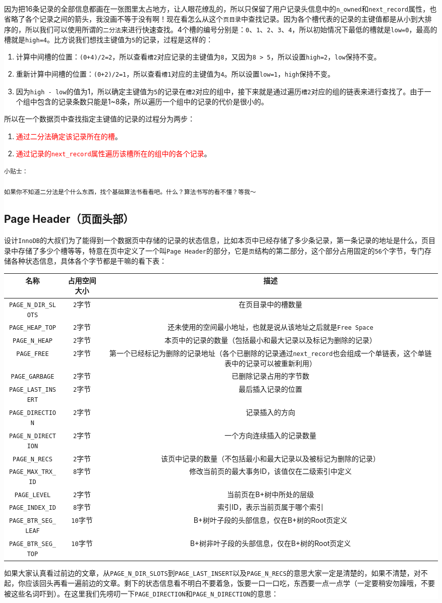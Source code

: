 因为把16条记录的全部信息都画在一张图里太占地方，让人眼花缭乱的，所以只保留了用户记录头信息中的`n_owned`和`next_record`属性，也省略了各个记录之间的箭头，我没画不等于没有啊！现在看怎么从这个`页目录`中查找记录。因为各个槽代表的记录的主键值都是从小到大排序的，所以我们可以使用所谓的`二分法`来进行快速查找。4个槽的编号分别是：`0`、`1`、`2`、`3`、`4`，所以初始情况下最低的槽就是`low=0`，最高的槽就是`high=4`。比方说我们想找主键值为`5`的记录，过程是这样的：


1. 计算中间槽的位置：`(0+4)/2=2`，所以查看`槽2`对应记录的主键值为`8`，又因为`8 > 5`，所以设置`high=2`，`low`保持不变。

2. 重新计算中间槽的位置：`(0+2)/2=1`，所以查看`槽1`对应的主键值为`4`。所以设置`low=1`，`high`保持不变。

3. 因为`high - low`的值为1，所以确定主键值为`5`的记录在`槽2`对应的组中，接下来就是通过遍历`槽2`对应的组的链表来进行查找了。由于一个组中包含的记录条数只能是1~8条，所以遍历一个组中的记录的代价是很小的。

所以在一个数据页中查找指定主键值的记录的过程分为两步：

1. <span style="color:red">通过二分法确定该记录所在的槽</span>。

2. <span style="color:red">通过记录的`next_record`属性遍历该槽所在的组中的各个记录</span>。

```!
小贴士：

如果你不知道二分法是个什么东西，找个基础算法书看看吧。什么？算法书写的看不懂？等我～
```

## Page Header（页面头部）
设计`InnoDB`的大叔们为了能得到一个数据页中存储的记录的状态信息，比如本页中已经存储了多少条记录，第一条记录的地址是什么，页目录中存储了多少个槽等等，特意在页中定义了一个叫`Page Header`的部分，它是`页`结构的第二部分，这个部分占用固定的`56`个字节，专门存储各种状态信息，具体各个字节都是干嘛的看下表：

|名称|占用空间大小|描述|
|:--:|:--:|:--:|
|`PAGE_N_DIR_SLOTS`|`2`字节|在页目录中的槽数量|
|`PAGE_HEAP_TOP`|`2`字节|还未使用的空间最小地址，也就是说从该地址之后就是`Free Space`|
|`PAGE_N_HEAP`|`2`字节|本页中的记录的数量（包括最小和最大记录以及标记为删除的记录）|
|`PAGE_FREE`|`2`字节|第一个已经标记为删除的记录地址（各个已删除的记录通过`next_record`也会组成一个单链表，这个单链表中的记录可以被重新利用）|
|`PAGE_GARBAGE`|`2`字节|已删除记录占用的字节数|
|`PAGE_LAST_INSERT`|`2`字节|最后插入记录的位置|
|`PAGE_DIRECTION`|`2`字节|记录插入的方向|
|`PAGE_N_DIRECTION`|`2`字节|一个方向连续插入的记录数量|
|`PAGE_N_RECS`|`2`字节|该页中记录的数量（不包括最小和最大记录以及被标记为删除的记录）|
|`PAGE_MAX_TRX_ID`|`8`字节|修改当前页的最大事务ID，该值仅在二级索引中定义|
|`PAGE_LEVEL`|`2`字节|当前页在B+树中所处的层级|
|`PAGE_INDEX_ID`|`8`字节|索引ID，表示当前页属于哪个索引|
|`PAGE_BTR_SEG_LEAF`|`10`字节|B+树叶子段的头部信息，仅在B+树的Root页定义|
|`PAGE_BTR_SEG_TOP`|`10`字节|B+树非叶子段的头部信息，仅在B+树的Root页定义|

如果大家认真看过前边的文章，从`PAGE_N_DIR_SLOTS`到`PAGE_LAST_INSERT`以及`PAGE_N_RECS`的意思大家一定是清楚的，如果不清楚，对不起，你应该回头再看一遍前边的文章。剩下的状态信息看不明白不要着急，饭要一口一口吃，东西要一点一点学（一定要稍安勿躁哦，不要被这些名词吓到）。在这里我们先唠叨一下`PAGE_DIRECTION`和`PAGE_N_DIRECTION`的意思：
